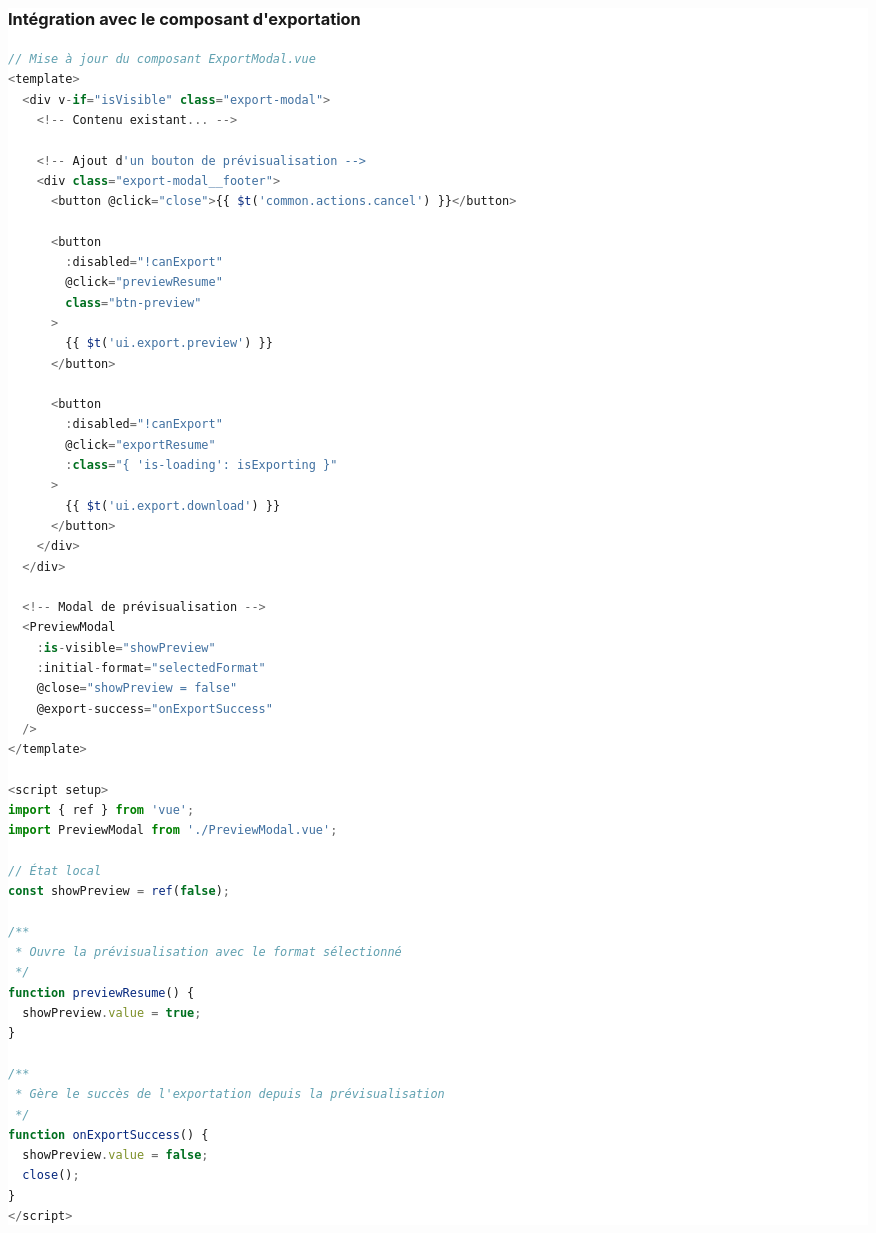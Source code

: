 ### Intégration avec le composant d'exportation

```typescript
// Mise à jour du composant ExportModal.vue
<template>
  <div v-if="isVisible" class="export-modal">
    <!-- Contenu existant... -->

    <!-- Ajout d'un bouton de prévisualisation -->
    <div class="export-modal__footer">
      <button @click="close">{{ $t('common.actions.cancel') }}</button>

      <button
        :disabled="!canExport"
        @click="previewResume"
        class="btn-preview"
      >
        {{ $t('ui.export.preview') }}
      </button>

      <button
        :disabled="!canExport"
        @click="exportResume"
        :class="{ 'is-loading': isExporting }"
      >
        {{ $t('ui.export.download') }}
      </button>
    </div>
  </div>

  <!-- Modal de prévisualisation -->
  <PreviewModal
    :is-visible="showPreview"
    :initial-format="selectedFormat"
    @close="showPreview = false"
    @export-success="onExportSuccess"
  />
</template>

<script setup>
import { ref } from 'vue';
import PreviewModal from './PreviewModal.vue';

// État local
const showPreview = ref(false);

/**
 * Ouvre la prévisualisation avec le format sélectionné
 */
function previewResume() {
  showPreview.value = true;
}

/**
 * Gère le succès de l'exportation depuis la prévisualisation
 */
function onExportSuccess() {
  showPreview.value = false;
  close();
}
</script>
```
